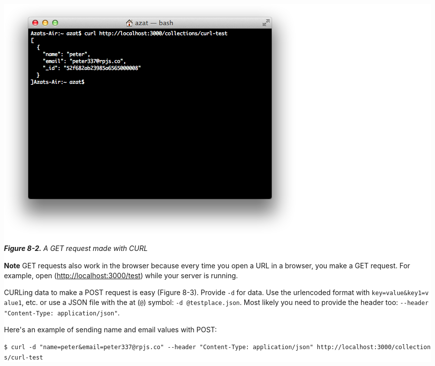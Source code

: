 ![alt](media/image2.png)

***Figure 8-2.** A GET request made with CURL*

**Note**  GET requests also work in the browser because every time you open a URL in a browser, you make a GET request. For example, open (<http://localhost:3000/test>) while your server is running.

CURLing data to make a POST request is easy (Figure 8-3). Provide `-d` for data. Use the urlencoded format with `key=value&key1=value1`, etc. or use a JSON file with the at (`@`) symbol: `-d @testplace.json`. Most likely you need to provide the header too: `--header "Content-Type: application/json"`. 

Here's an example of sending name and email values with POST:

```
$ curl -d "name=peter&email=peter337@rpjs.co" --header "Content-Type: application/json" http://localhost:3000/collections/curl-test
```

